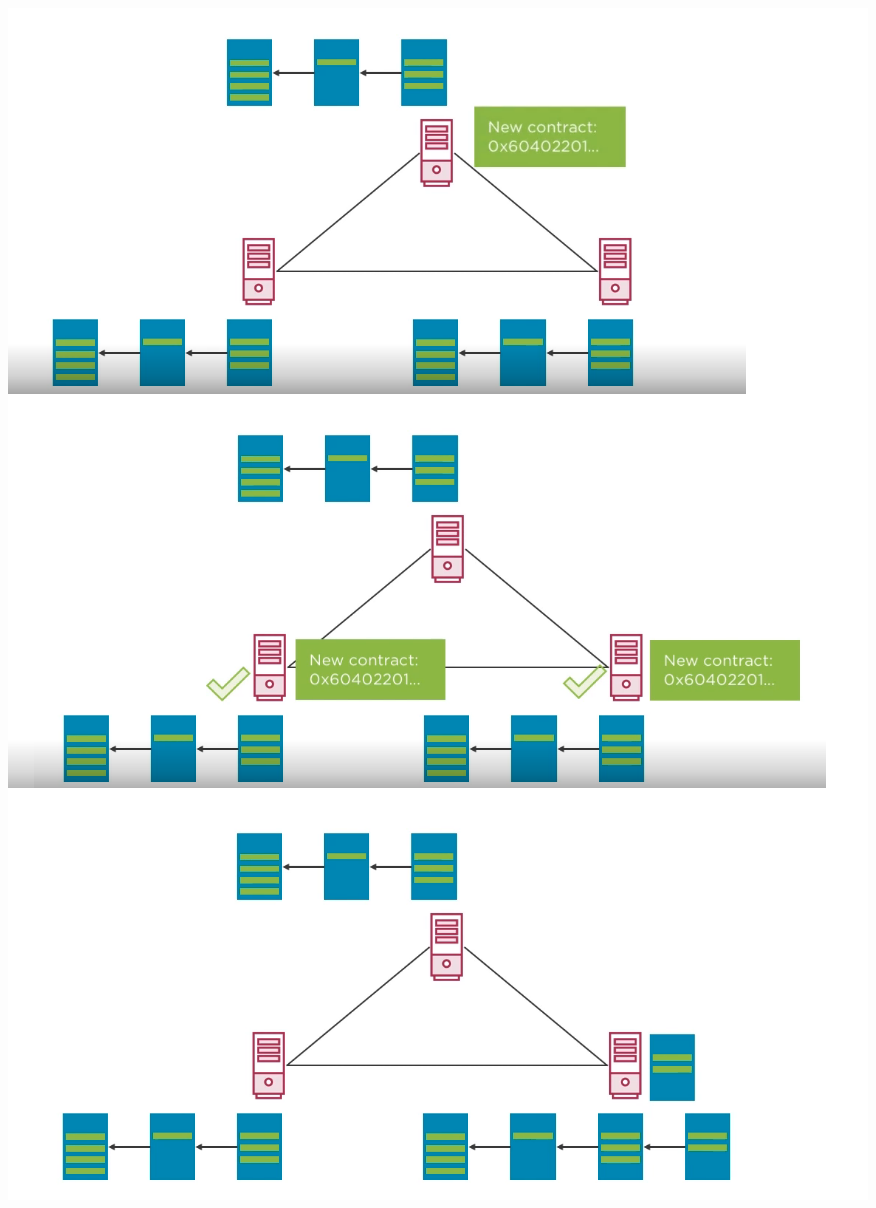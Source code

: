 ![New Contract](./71.png)

![Propagate and validation](./72.png)

![Creates new block in a peer](./73.png)
